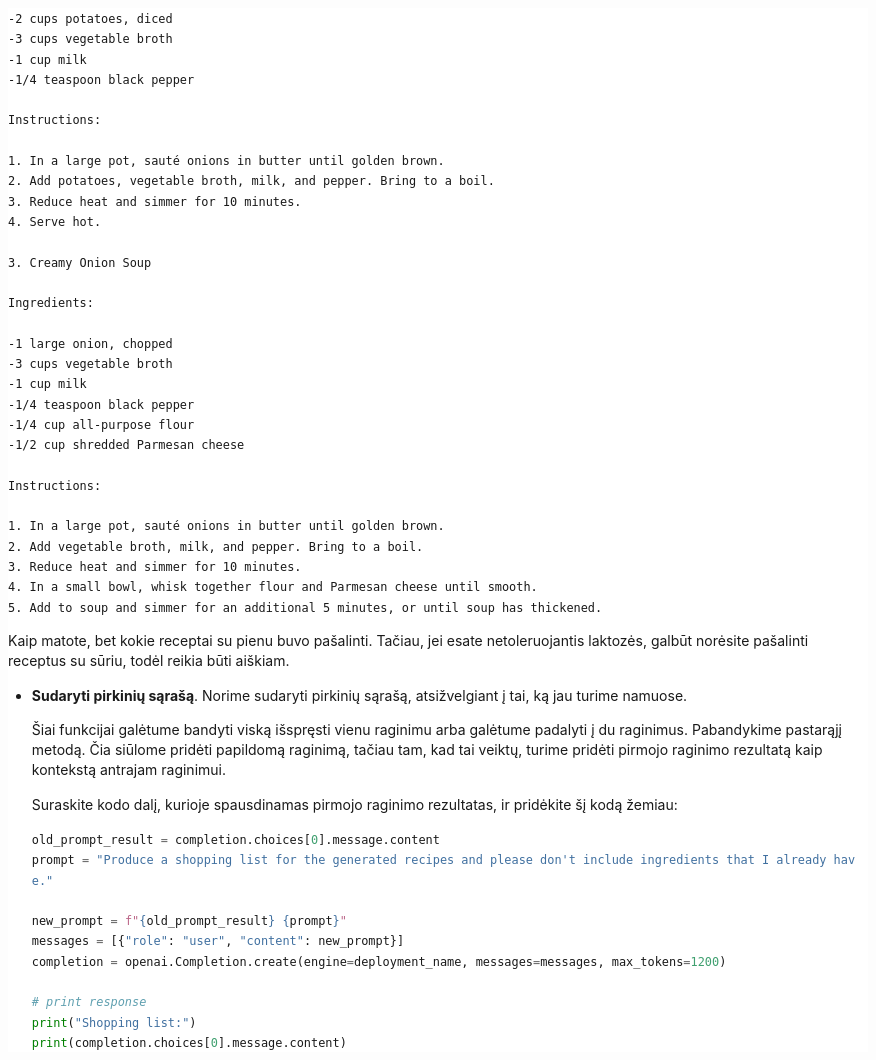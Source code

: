   ```output
  -2 cups potatoes, diced
  -3 cups vegetable broth
  -1 cup milk
  -1/4 teaspoon black pepper

  Instructions:

  1. In a large pot, sauté onions in butter until golden brown.
  2. Add potatoes, vegetable broth, milk, and pepper. Bring to a boil.
  3. Reduce heat and simmer for 10 minutes.
  4. Serve hot.

  3. Creamy Onion Soup

  Ingredients:

  -1 large onion, chopped
  -3 cups vegetable broth
  -1 cup milk
  -1/4 teaspoon black pepper
  -1/4 cup all-purpose flour
  -1/2 cup shredded Parmesan cheese

  Instructions:

  1. In a large pot, sauté onions in butter until golden brown.
  2. Add vegetable broth, milk, and pepper. Bring to a boil.
  3. Reduce heat and simmer for 10 minutes.
  4. In a small bowl, whisk together flour and Parmesan cheese until smooth.
  5. Add to soup and simmer for an additional 5 minutes, or until soup has thickened.
  ```

  Kaip matote, bet kokie receptai su pienu buvo pašalinti. Tačiau, jei esate netoleruojantis laktozės, galbūt norėsite pašalinti receptus su sūriu, todėl reikia būti aiškiam.

- **Sudaryti pirkinių sąrašą**. Norime sudaryti pirkinių sąrašą, atsižvelgiant į tai, ką jau turime namuose.

  Šiai funkcijai galėtume bandyti viską išspręsti vienu raginimu arba galėtume padalyti į du raginimus. Pabandykime pastarąjį metodą. Čia siūlome pridėti papildomą raginimą, tačiau tam, kad tai veiktų, turime pridėti pirmojo raginimo rezultatą kaip kontekstą antrajam raginimui.

  Suraskite kodo dalį, kurioje spausdinamas pirmojo raginimo rezultatas, ir pridėkite šį kodą žemiau:
  ```python
  old_prompt_result = completion.choices[0].message.content
  prompt = "Produce a shopping list for the generated recipes and please don't include ingredients that I already have."

  new_prompt = f"{old_prompt_result} {prompt}"
  messages = [{"role": "user", "content": new_prompt}]
  completion = openai.Completion.create(engine=deployment_name, messages=messages, max_tokens=1200)

  # print response
  print("Shopping list:")
  print(completion.choices[0].message.content)
  ```
